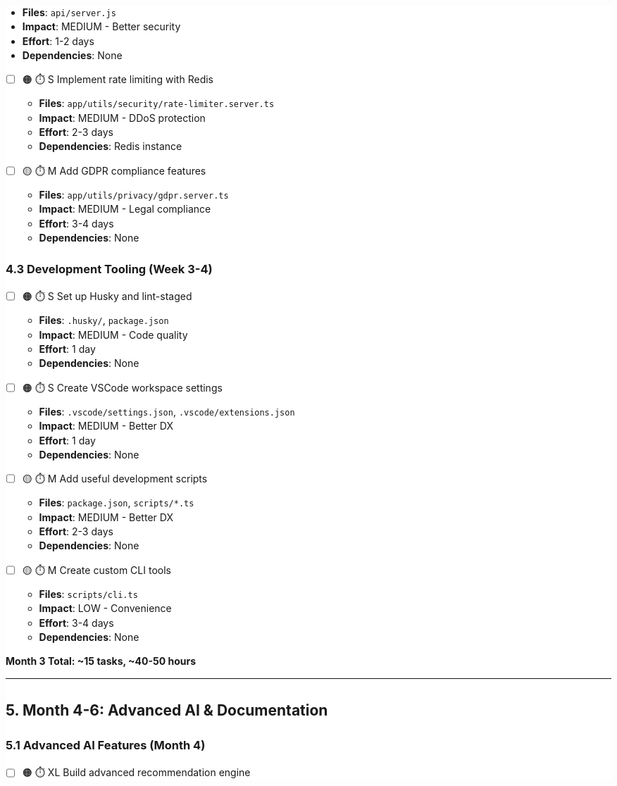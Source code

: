   - **Files**: `api/server.js`
  - **Impact**: MEDIUM - Better security
  - **Effort**: 1-2 days
  - **Dependencies**: None

- [ ] 🟠 ⏱️ S Implement rate limiting with Redis

  - **Files**: `app/utils/security/rate-limiter.server.ts`
  - **Impact**: MEDIUM - DDoS protection
  - **Effort**: 2-3 days
  - **Dependencies**: Redis instance

- [ ] 🟡 ⏱️ M Add GDPR compliance features
  - **Files**: `app/utils/privacy/gdpr.server.ts`
  - **Impact**: MEDIUM - Legal compliance
  - **Effort**: 3-4 days
  - **Dependencies**: None

### 4.3 Development Tooling (Week 3-4)

- [ ] 🟠 ⏱️ S Set up Husky and lint-staged

  - **Files**: `.husky/`, `package.json`
  - **Impact**: MEDIUM - Code quality
  - **Effort**: 1 day
  - **Dependencies**: None

- [ ] 🟠 ⏱️ S Create VSCode workspace settings

  - **Files**: `.vscode/settings.json`, `.vscode/extensions.json`
  - **Impact**: MEDIUM - Better DX
  - **Effort**: 1 day
  - **Dependencies**: None

- [ ] 🟡 ⏱️ M Add useful development scripts

  - **Files**: `package.json`, `scripts/*.ts`
  - **Impact**: MEDIUM - Better DX
  - **Effort**: 2-3 days
  - **Dependencies**: None

- [ ] 🟡 ⏱️ M Create custom CLI tools
  - **Files**: `scripts/cli.ts`
  - **Impact**: LOW - Convenience
  - **Effort**: 3-4 days
  - **Dependencies**: None

**Month 3 Total: ~15 tasks, ~40-50 hours**

---

## 5. Month 4-6: Advanced AI & Documentation

### 5.1 Advanced AI Features (Month 4)

- [ ] 🟠 ⏱️ XL Build advanced recommendation engine
